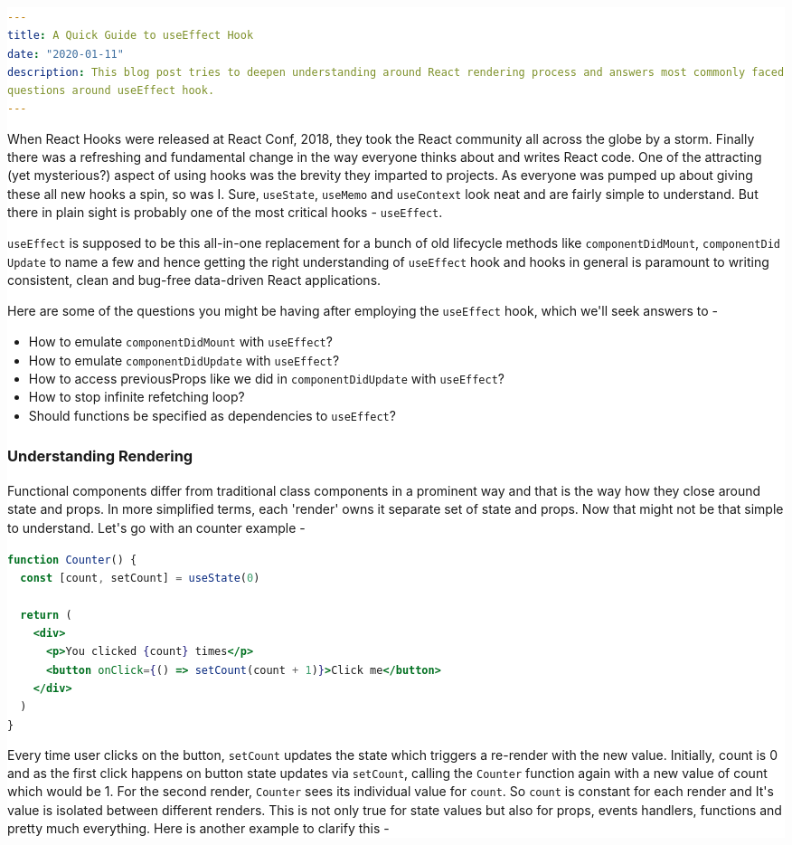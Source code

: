 ```yaml
---
title: A Quick Guide to useEffect Hook
date: "2020-01-11"
description: This blog post tries to deepen understanding around React rendering process and answers most commonly faced questions around useEffect hook.
---
```


When React Hooks were released at React Conf, 2018, they took the React community all across the globe by a storm. Finally there was a refreshing and fundamental change in the way everyone thinks about and writes React code. One of the attracting (yet mysterious?) aspect of using hooks was the brevity they imparted to projects. As everyone was pumped up about giving these all new hooks a spin, so was I. Sure, `useState`, `useMemo` and `useContext` look neat and are fairly simple to understand. But there in plain sight is probably one of the most critical hooks - `useEffect`.

`useEffect` is supposed to be this all-in-one replacement for a bunch of old lifecycle methods like `componentDidMount`, `componentDidUpdate` to name a few and hence getting the right understanding of `useEffect` hook and hooks in general is paramount to writing consistent, clean and bug-free data-driven React applications.

Here are some of the questions you might be having after employing the `useEffect` hook, which we'll seek answers to -

- How to emulate `componentDidMount` with `useEffect`?
- How to emulate `componentDidUpdate` with `useEffect`?
- How to access previousProps like we did in `componentDidUpdate` with `useEffect`?
- How to stop infinite refetching loop?
- Should functions be specified as dependencies to `useEffect`?

### Understanding Rendering

Functional components differ from traditional class components in a prominent way and that is the way how they close around state and props. In more simplified terms, each 'render' owns it separate set of state and props. Now that might not be that simple to understand. Let's go with an counter example -

```jsx
function Counter() {
  const [count, setCount] = useState(0)

  return (
    <div>
      <p>You clicked {count} times</p>
      <button onClick={() => setCount(count + 1)}>Click me</button>
    </div>
  )
}
```

Every time user clicks on the button, `setCount` updates the state which triggers a re-render with the new value. Initially, count is 0 and as the first click happens on button state updates via `setCount`, calling the `Counter` function again with a new value of count which would be 1. For the second render, `Counter` sees its individual value for `count`. So `count` is constant for each render and It's value is isolated between different renders. This is not only true for state values but also for props, events handlers, functions and pretty much everything. Here is another example to clarify this -
